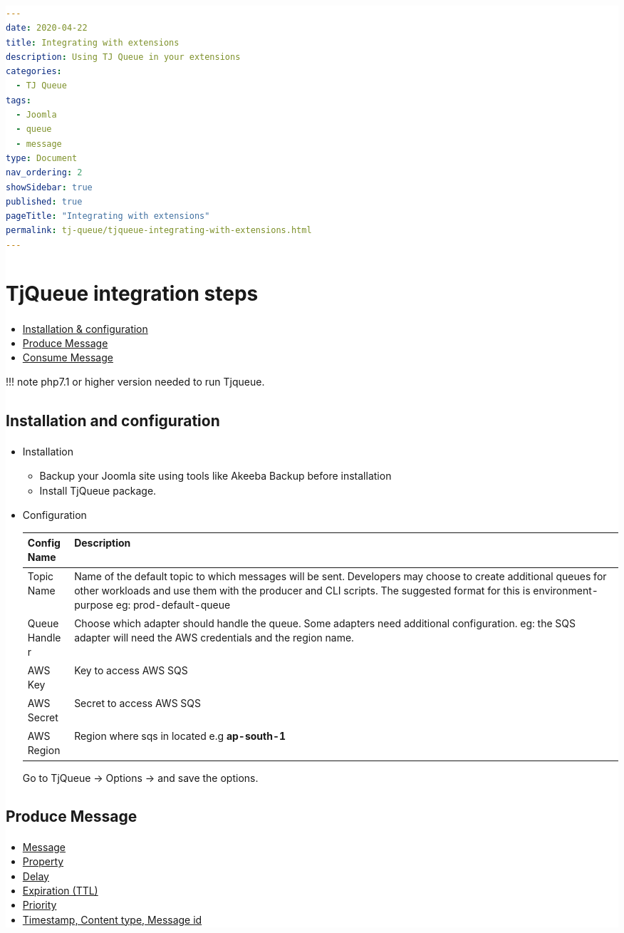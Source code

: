 ```yaml
---
date: 2020-04-22
title: Integrating with extensions
description: Using TJ Queue in your extensions
categories:
  - TJ Queue
tags:
  - Joomla
  - queue
  - message
type: Document
nav_ordering: 2
showSidebar: true
published: true
pageTitle: "Integrating with extensions"
permalink: tj-queue/tjqueue-integrating-with-extensions.html
---
```

# TjQueue integration steps
* [Installation & configuration](#installation-and-configuration)
* [Produce Message](#produce-message)
* [Consume Message](#consume-message)

!!! note
    php7.1 or higher version needed to run Tjqueue.

## Installation and configuration
* Installation
	- Backup your Joomla site using tools like Akeeba Backup before installation
	- Install TjQueue package. 

* Configuration
   
  | Config Name | Description  |
  | -- | -- |
  |  Topic Name | Name of the default topic to which messages will be sent. Developers may choose to create additional queues for other workloads and use them with the producer and CLI scripts. The suggested format for this is environment-purpose eg: prod-default-queue |
  | Queue Handler |Choose which adapter should handle the queue. Some adapters need additional configuration. eg: the SQS adapter will need the AWS credentials and the region name. |
  | AWS Key | Key to access AWS SQS  |
  | AWS Secret | Secret to access AWS SQS  |
  | AWS Region | Region where sqs in located e.g <b>ap-south-1</b> |

  Go to TjQueue -> Options -> and save the options.

## Produce Message
* [Message](#message)
* [Property](#property)
* [Delay](#delay)
* [Expiration (TTL)](#expiration-ttl)
* [Priority](#priority)
* [Timestamp, Content type, Message id](#timestamp-content-type-message-id)
